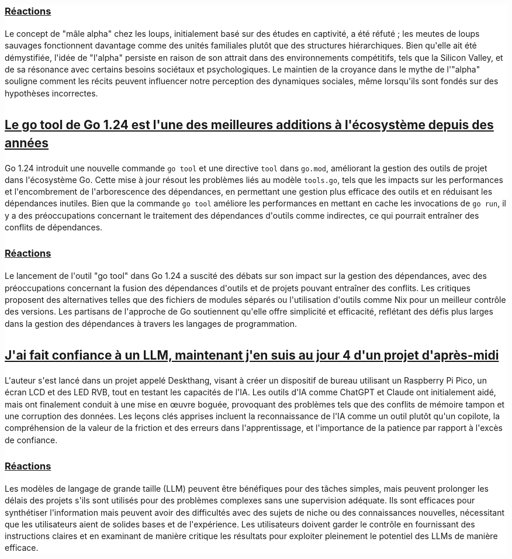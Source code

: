 ### [Réactions](https://news.ycombinator.com/item?id=42844619)

Le concept de "mâle alpha" chez les loups, initialement basé sur des études en captivité, a été réfuté ; les meutes de loups sauvages fonctionnent davantage comme des unités familiales plutôt que des structures hiérarchiques. Bien qu'elle ait été démystifiée, l'idée de "l'alpha" persiste en raison de son attrait dans des environnements compétitifs, tels que la Silicon Valley, et de sa résonance avec certains besoins sociétaux et psychologiques. Le maintien de la croyance dans le mythe de l'"alpha" souligne comment les récits peuvent influencer notre perception des dynamiques sociales, même lorsqu'ils sont fondés sur des hypothèses incorrectes.

## [Le go tool de Go 1.24 est l'une des meilleures additions à l'écosystème depuis des années](https://www.jvt.me/posts/2025/01/27/go-tools-124/)

Go 1.24 introduit une nouvelle commande `go tool` et une directive `tool` dans `go.mod`, améliorant la gestion des outils de projet dans l'écosystème Go. Cette mise à jour résout les problèmes liés au modèle `tools.go`, tels que les impacts sur les performances et l'encombrement de l'arborescence des dépendances, en permettant une gestion plus efficace des outils et en réduisant les dépendances inutiles. Bien que la commande `go tool` améliore les performances en mettant en cache les invocations de `go run`, il y a des préoccupations concernant le traitement des dépendances d'outils comme indirectes, ce qui pourrait entraîner des conflits de dépendances.

### [Réactions](https://news.ycombinator.com/item?id=42845323)

Le lancement de l'outil "go tool" dans Go 1.24 a suscité des débats sur son impact sur la gestion des dépendances, avec des préoccupations concernant la fusion des dépendances d'outils et de projets pouvant entraîner des conflits. Les critiques proposent des alternatives telles que des fichiers de modules séparés ou l'utilisation d'outils comme Nix pour un meilleur contrôle des versions. Les partisans de l'approche de Go soutiennent qu'elle offre simplicité et efficacité, reflétant des défis plus larges dans la gestion des dépendances à travers les langages de programmation.

## [J'ai fait confiance à un LLM, maintenant j'en suis au jour 4 d'un projet d'après-midi](https://nemo.foo/blog/day-4-of-an-afternoon-project)

L'auteur s'est lancé dans un projet appelé Deskthang, visant à créer un dispositif de bureau utilisant un Raspberry Pi Pico, un écran LCD et des LED RVB, tout en testant les capacités de l'IA. Les outils d'IA comme ChatGPT et Claude ont initialement aidé, mais ont finalement conduit à une mise en œuvre boguée, provoquant des problèmes tels que des conflits de mémoire tampon et une corruption des données. Les leçons clés apprises incluent la reconnaissance de l'IA comme un outil plutôt qu'un copilote, la compréhension de la valeur de la friction et des erreurs dans l'apprentissage, et l'importance de la patience par rapport à l'excès de confiance.

### [Réactions](https://news.ycombinator.com/item?id=42845933)

Les modèles de langage de grande taille (LLM) peuvent être bénéfiques pour des tâches simples, mais peuvent prolonger les délais des projets s'ils sont utilisés pour des problèmes complexes sans une supervision adéquate. Ils sont efficaces pour synthétiser l'information mais peuvent avoir des difficultés avec des sujets de niche ou des connaissances nouvelles, nécessitant que les utilisateurs aient de solides bases et de l'expérience. Les utilisateurs doivent garder le contrôle en fournissant des instructions claires et en examinant de manière critique les résultats pour exploiter pleinement le potentiel des LLMs de manière efficace.
